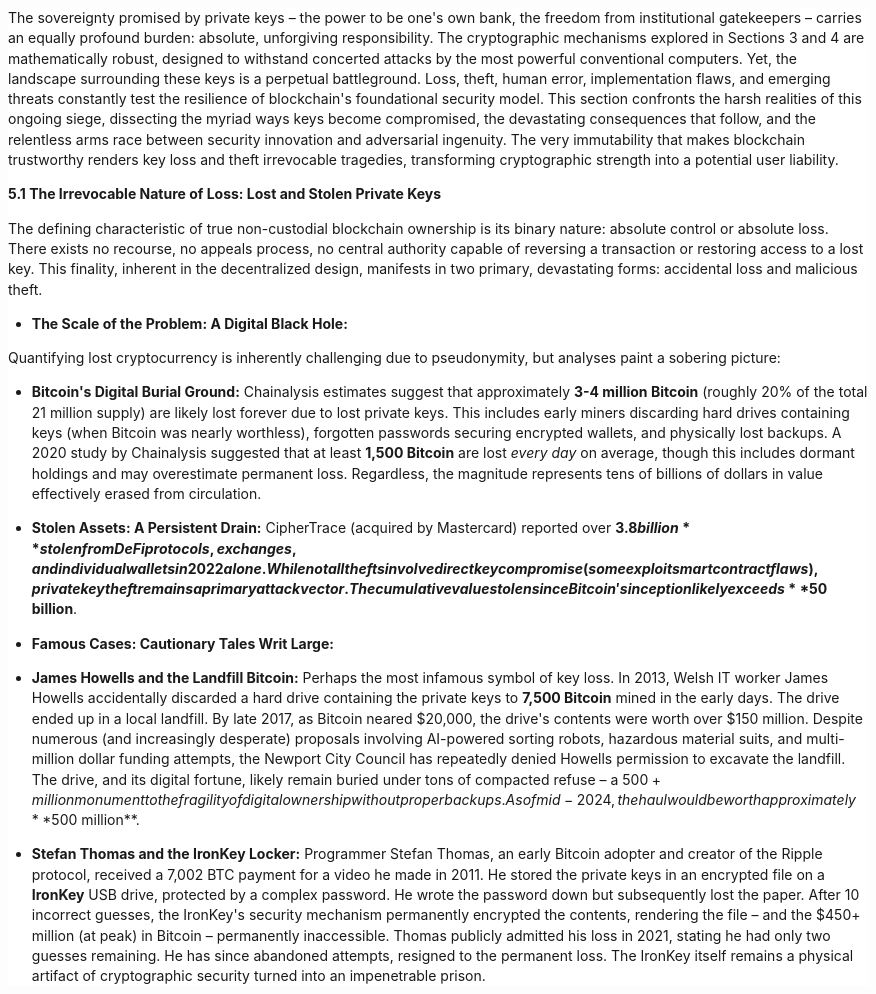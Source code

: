 The sovereignty promised by private keys – the power to be one's own bank, the freedom from institutional gatekeepers – carries an equally profound burden: absolute, unforgiving responsibility. The cryptographic mechanisms explored in Sections 3 and 4 are mathematically robust, designed to withstand concerted attacks by the most powerful conventional computers. Yet, the landscape surrounding these keys is a perpetual battleground. Loss, theft, human error, implementation flaws, and emerging threats constantly test the resilience of blockchain's foundational security model. This section confronts the harsh realities of this ongoing siege, dissecting the myriad ways keys become compromised, the devastating consequences that follow, and the relentless arms race between security innovation and adversarial ingenuity. The very immutability that makes blockchain trustworthy renders key loss and theft irrevocable tragedies, transforming cryptographic strength into a potential user liability.

**5.1 The Irrevocable Nature of Loss: Lost and Stolen Private Keys**

The defining characteristic of true non-custodial blockchain ownership is its binary nature: absolute control or absolute loss. There exists no recourse, no appeals process, no central authority capable of reversing a transaction or restoring access to a lost key. This finality, inherent in the decentralized design, manifests in two primary, devastating forms: accidental loss and malicious theft.

*   **The Scale of the Problem: A Digital Black Hole:**

Quantifying lost cryptocurrency is inherently challenging due to pseudonymity, but analyses paint a sobering picture:

*   **Bitcoin's Digital Burial Ground:** Chainalysis estimates suggest that approximately **3-4 million Bitcoin** (roughly 20% of the total 21 million supply) are likely lost forever due to lost private keys. This includes early miners discarding hard drives containing keys (when Bitcoin was nearly worthless), forgotten passwords securing encrypted wallets, and physically lost backups. A 2020 study by Chainalysis suggested that at least **1,500 Bitcoin** are lost *every day* on average, though this includes dormant holdings and may overestimate permanent loss. Regardless, the magnitude represents tens of billions of dollars in value effectively erased from circulation.

*   **Stolen Assets: A Persistent Drain:** CipherTrace (acquired by Mastercard) reported over **$3.8 billion** stolen from DeFi protocols, exchanges, and individual wallets in 2022 alone. While not all thefts involve direct key compromise (some exploit smart contract flaws), private key theft remains a primary attack vector. The cumulative value stolen since Bitcoin's inception likely exceeds **$50 billion**.

*   **Famous Cases: Cautionary Tales Writ Large:**

*   **James Howells and the Landfill Bitcoin:** Perhaps the most infamous symbol of key loss. In 2013, Welsh IT worker James Howells accidentally discarded a hard drive containing the private keys to **7,500 Bitcoin** mined in the early days. The drive ended up in a local landfill. By late 2017, as Bitcoin neared $20,000, the drive's contents were worth over $150 million. Despite numerous (and increasingly desperate) proposals involving AI-powered sorting robots, hazardous material suits, and multi-million dollar funding attempts, the Newport City Council has repeatedly denied Howells permission to excavate the landfill. The drive, and its digital fortune, likely remain buried under tons of compacted refuse – a $500+ million monument to the fragility of digital ownership without proper backups. As of mid-2024, the haul would be worth approximately **$500 million**.

*   **Stefan Thomas and the IronKey Locker:** Programmer Stefan Thomas, an early Bitcoin adopter and creator of the Ripple protocol, received a 7,002 BTC payment for a video he made in 2011. He stored the private keys in an encrypted file on a **IronKey** USB drive, protected by a complex password. He wrote the password down but subsequently lost the paper. After 10 incorrect guesses, the IronKey's security mechanism permanently encrypted the contents, rendering the file – and the $450+ million (at peak) in Bitcoin – permanently inaccessible. Thomas publicly admitted his loss in 2021, stating he had only two guesses remaining. He has since abandoned attempts, resigned to the permanent loss. The IronKey itself remains a physical artifact of cryptographic security turned into an impenetrable prison.
